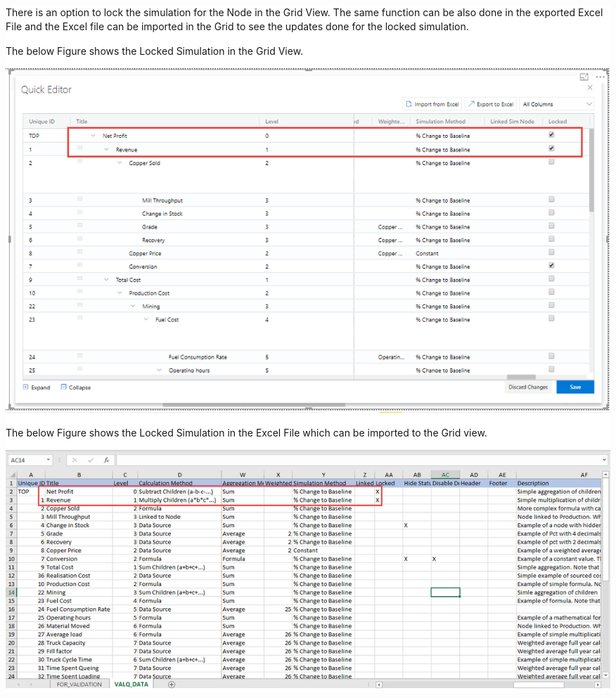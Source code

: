 There is an option to lock the simulation for the Node in the Grid View.
The same function can be also done in the exported Excel File and the
Excel file can be imported in the Grid to see the updates done for the
locked simulation.

The below Figure shows the Locked Simulation in the Grid View.

![Locked Simulation in Grid View](/doc-images/qe18.png)

The below Figure shows the Locked Simulation in the Excel File which can
be imported to the Grid view.

![Locked Simulation in Excel File](/doc-images/qe19.png)

